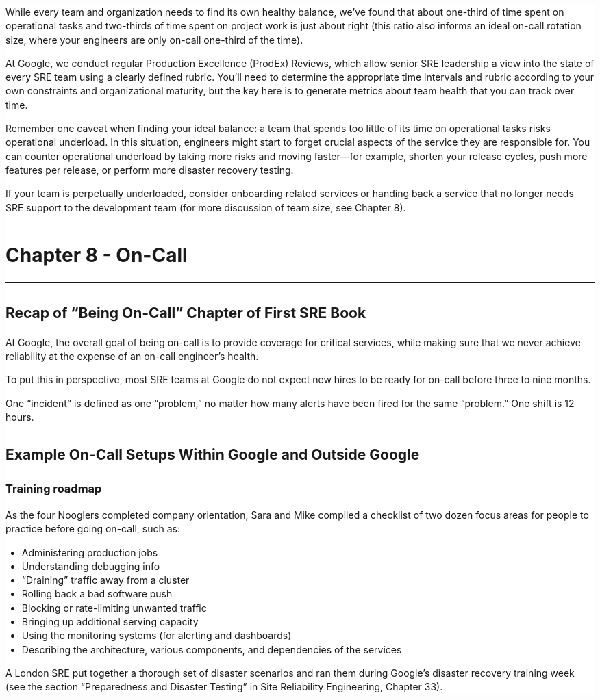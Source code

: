 While every team and organization needs to find its own healthy balance, we’ve found that about one-third of time spent on operational tasks and two-thirds of time spent on project work is just about right (this ratio also informs an ideal on-call rotation size, where your engineers are only on-call one-third of the time).

At Google, we conduct regular Production Excellence (ProdEx) Reviews, which allow senior SRE leadership a view into the state of every SRE team using a clearly defined rubric. You’ll need to determine the appropriate time intervals and rubric according to your own constraints and organizational maturity, but the key here is to generate metrics about team health that you can track over time.

Remember one caveat when finding your ideal balance: a team that spends too little of its time on operational tasks risks operational underload. In this situation, engineers might start to forget crucial aspects of the service they are responsible for. You can counter operational underload by taking more risks and moving faster—for example, shorten your release cycles, push more features per release, or perform more disaster recovery testing.

If your team is perpetually underloaded, consider onboarding related services or handing back a service that no longer needs SRE support to the development team (for more discussion of team size, see Chapter 8).

# Chapter 8 - On-Call

---

## Recap of “Being On-Call” Chapter of First SRE Book

At Google, the overall goal of being on-call is to provide coverage for critical services, while making sure that we never achieve reliability at the expense of an on-call engineer’s health.

To put this in perspective, most SRE teams at Google do not expect new hires to be ready for on-call before three to nine months.

One “incident” is defined as one “problem,” no matter how many alerts have been fired for the same “problem.” One shift is 12 hours.

## Example On-Call Setups Within Google and Outside Google

### Training roadmap

As the four Nooglers completed company orientation, Sara and Mike compiled a checklist of two dozen focus areas for people to practice before going on-call, such as:

- Administering production jobs
- Understanding debugging info
- “Draining” traffic away from a cluster
- Rolling back a bad software push
- Blocking or rate-limiting unwanted traffic
- Bringing up additional serving capacity
- Using the monitoring systems (for alerting and dashboards)
- Describing the architecture, various components, and dependencies of the services

A London SRE put together a thorough set of disaster scenarios and ran them during Google’s disaster recovery training week (see the section “Preparedness and Disaster Testing” in Site Reliability Engineering, Chapter 33).
